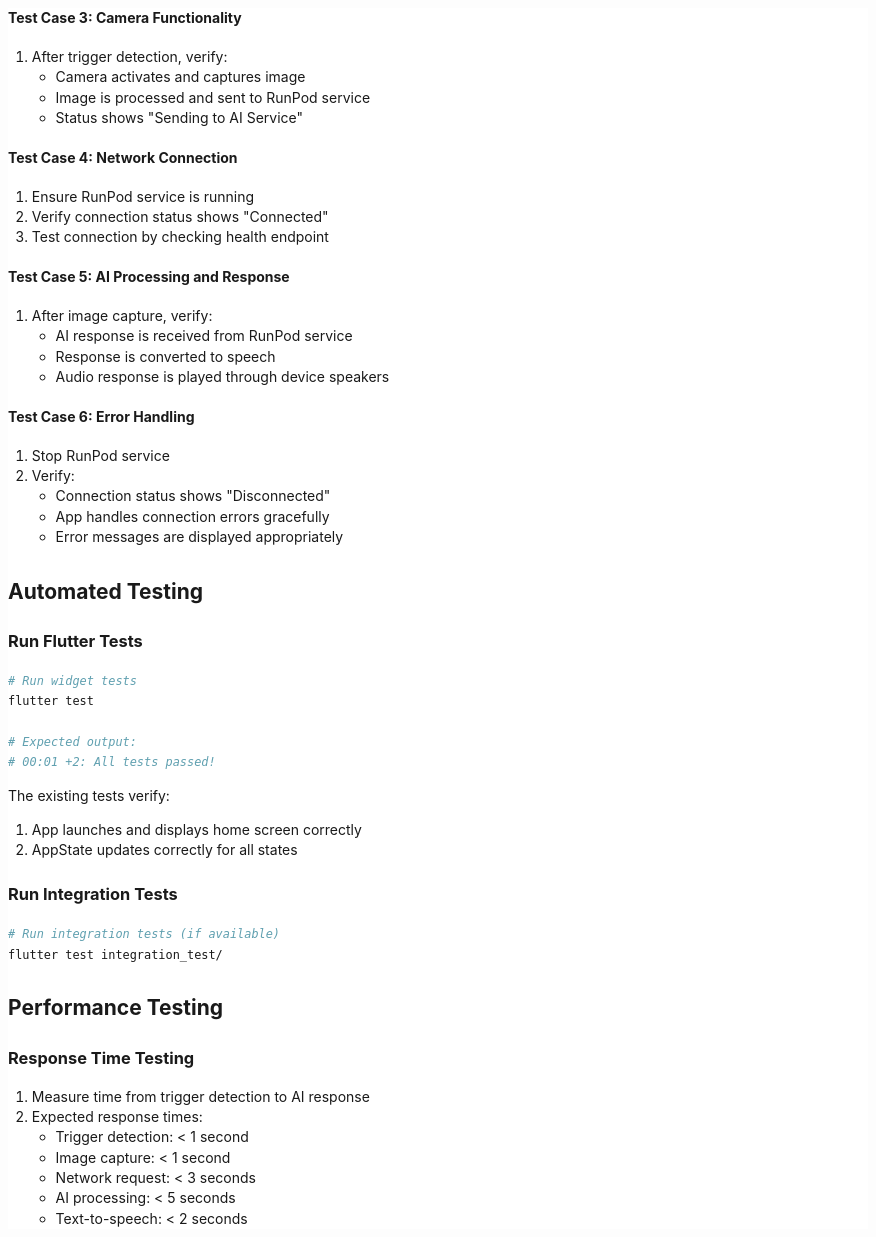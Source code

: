 #### Test Case 3: Camera Functionality
1. After trigger detection, verify:
   - Camera activates and captures image
   - Image is processed and sent to RunPod service
   - Status shows "Sending to AI Service"

#### Test Case 4: Network Connection
1. Ensure RunPod service is running
2. Verify connection status shows "Connected"
3. Test connection by checking health endpoint

#### Test Case 5: AI Processing and Response
1. After image capture, verify:
   - AI response is received from RunPod service
   - Response is converted to speech
   - Audio response is played through device speakers

#### Test Case 6: Error Handling
1. Stop RunPod service
2. Verify:
   - Connection status shows "Disconnected"
   - App handles connection errors gracefully
   - Error messages are displayed appropriately

## Automated Testing

### Run Flutter Tests

```bash
# Run widget tests
flutter test

# Expected output:
# 00:01 +2: All tests passed!
```

The existing tests verify:
1. App launches and displays home screen correctly
2. AppState updates correctly for all states

### Run Integration Tests

```bash
# Run integration tests (if available)
flutter test integration_test/
```

## Performance Testing

### Response Time Testing
1. Measure time from trigger detection to AI response
2. Expected response times:
   - Trigger detection: < 1 second
   - Image capture: < 1 second
   - Network request: < 3 seconds
   - AI processing: < 5 seconds
   - Text-to-speech: < 2 seconds
